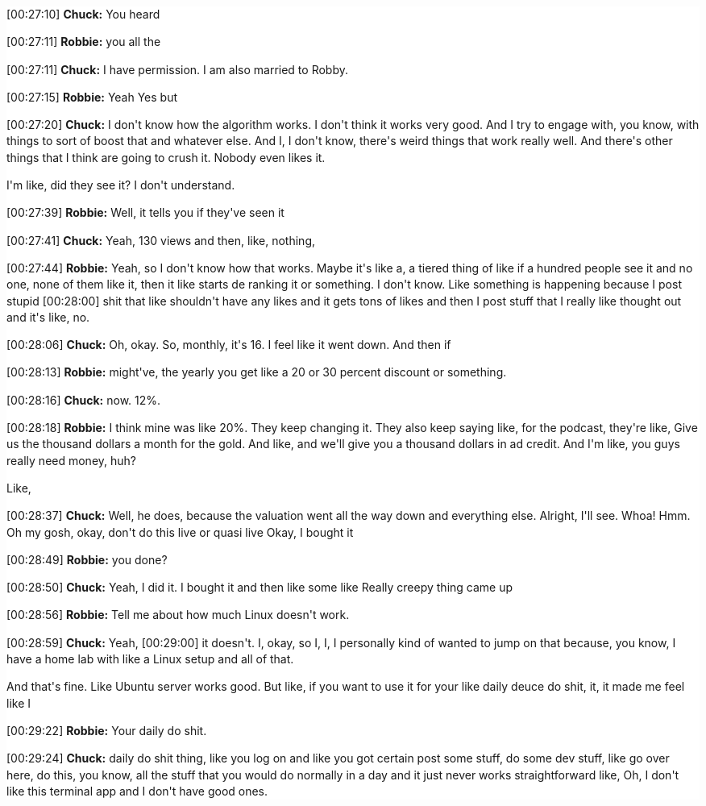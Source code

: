 [00:27:10] **Chuck:** You heard

[00:27:11] **Robbie:** you all the

[00:27:11] **Chuck:** I have permission. I am also married to Robby.

[00:27:15] **Robbie:** Yeah Yes but

[00:27:20] **Chuck:** I don't know how the algorithm works. I don't think it works very good. And I try to engage with, you know, with things to sort of boost that and whatever else. And I, I don't know, there's weird things that work really well. And there's other things that I think are going to crush it. Nobody even likes it.

I'm like, did they see it? I don't understand.

[00:27:39] **Robbie:** Well, it tells you if they've seen it

[00:27:41] **Chuck:** Yeah, 130 views and then, like, nothing,

[00:27:44] **Robbie:** Yeah, so I don't know how that works. Maybe it's like a, a tiered thing of like if a hundred people see it and no one, none of them like it, then it like starts de ranking it or something. I don't know. Like something is happening because I post stupid [00:28:00] shit that like shouldn't have any likes and it gets tons of likes and then I post stuff that I really like thought out and it's like, no.

[00:28:06] **Chuck:** Oh, okay. So, monthly, it's 16. I feel like it went down. And then if

[00:28:13] **Robbie:** might've, the yearly you get like a 20 or 30 percent discount or something.

[00:28:16] **Chuck:** now. 12%.

[00:28:18] **Robbie:** I think mine was like 20%. They keep changing it. They also keep saying like, for the podcast, they're like, Give us the thousand dollars a month for the gold. And like, and we'll give you a thousand dollars in ad credit. And I'm like, you guys really need money, huh?

Like,

[00:28:37] **Chuck:** Well, he does, because the valuation went all the way down and everything else. Alright, I'll see. Whoa! Hmm. Oh my gosh, okay, don't do this live or quasi live Okay, I bought it

[00:28:49] **Robbie:** you done?

[00:28:50] **Chuck:** Yeah, I did it. I bought it and then like some like Really creepy thing came up

[00:28:56] **Robbie:** Tell me about how much Linux doesn't work.

[00:28:59] **Chuck:** Yeah, [00:29:00] it doesn't. I, okay, so I, I, I personally kind of wanted to jump on that because, you know, I have a home lab with like a Linux setup and all of that.

And that's fine. Like Ubuntu server works good. But like, if you want to use it for your like daily deuce do shit, it, it made me feel like I

[00:29:22] **Robbie:** Your daily do shit.

[00:29:24] **Chuck:** daily do shit thing, like you log on and like you got certain post some stuff, do some dev stuff, like go over here, do this, you know, all the stuff that you would do normally in a day and it just never works straightforward like, Oh, I don't like this terminal app and I don't have good ones.
